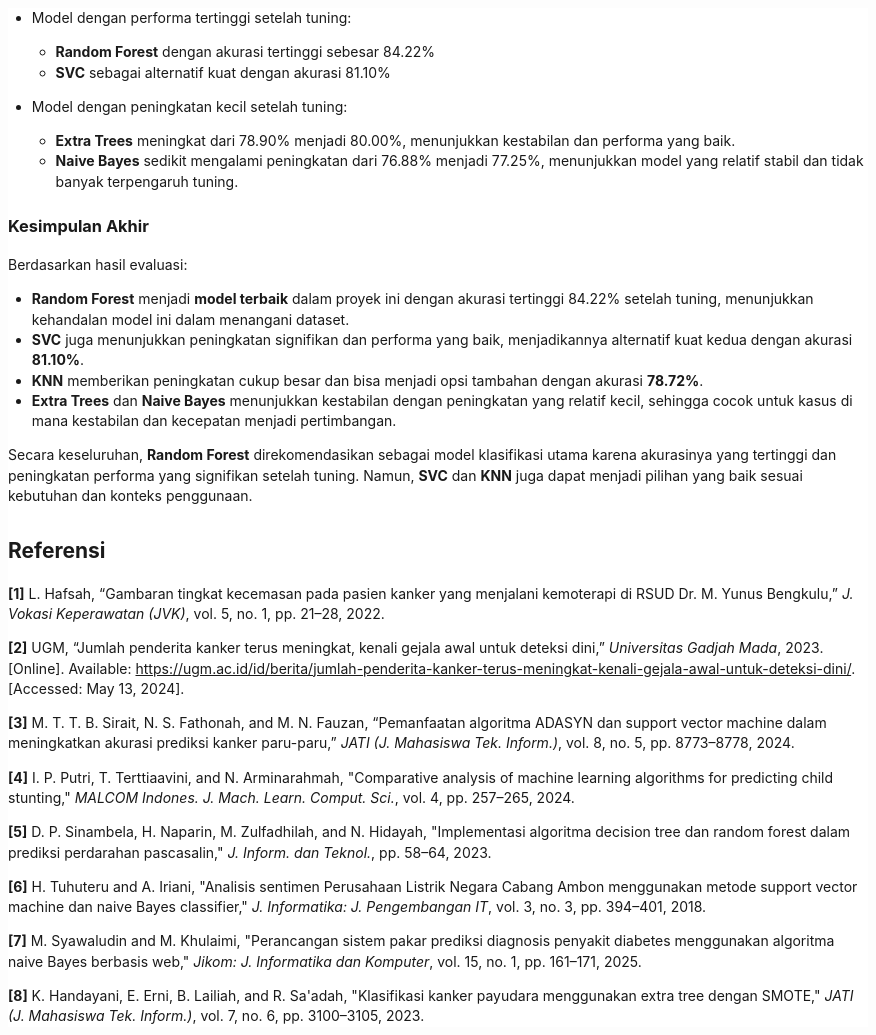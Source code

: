 - Model dengan performa tertinggi setelah tuning:
  - **Random Forest** dengan akurasi tertinggi sebesar 84.22%
  - **SVC** sebagai alternatif kuat dengan akurasi 81.10%

- Model dengan peningkatan kecil setelah tuning:
  - **Extra Trees** meningkat dari 78.90% menjadi 80.00%, menunjukkan kestabilan dan performa yang baik.
  - **Naive Bayes** sedikit mengalami peningkatan dari 76.88% menjadi 77.25%, menunjukkan model yang relatif stabil dan tidak banyak terpengaruh tuning.

### Kesimpulan Akhir
Berdasarkan hasil evaluasi:
- **Random Forest** menjadi **model terbaik** dalam proyek ini dengan akurasi tertinggi 84.22% setelah tuning, menunjukkan kehandalan model ini dalam menangani dataset.
- **SVC** juga menunjukkan peningkatan signifikan dan performa yang baik, menjadikannya alternatif kuat kedua dengan akurasi **81.10%**.
- **KNN** memberikan peningkatan cukup besar dan bisa menjadi opsi tambahan dengan akurasi **78.72%**.
- **Extra Trees** dan **Naive Bayes** menunjukkan kestabilan dengan peningkatan yang relatif kecil, sehingga cocok untuk kasus di mana kestabilan dan kecepatan menjadi pertimbangan.

Secara keseluruhan, **Random Forest** direkomendasikan sebagai model klasifikasi utama karena akurasinya yang tertinggi dan peningkatan performa yang signifikan setelah tuning. Namun, **SVC** dan **KNN** juga dapat menjadi pilihan yang baik sesuai kebutuhan dan konteks penggunaan.

## Referensi

**[1]** L. Hafsah, “Gambaran tingkat kecemasan pada pasien kanker yang menjalani kemoterapi di RSUD Dr. M. Yunus Bengkulu,” *J. Vokasi Keperawatan (JVK)*, vol. 5, no. 1, pp. 21–28, 2022.  

**[2]** UGM, “Jumlah penderita kanker terus meningkat, kenali gejala awal untuk deteksi dini,” *Universitas Gadjah Mada*, 2023. [Online]. Available: https://ugm.ac.id/id/berita/jumlah-penderita-kanker-terus-meningkat-kenali-gejala-awal-untuk-deteksi-dini/. [Accessed: May 13, 2024].  

**[3]** M. T. T. B. Sirait, N. S. Fathonah, and M. N. Fauzan, “Pemanfaatan algoritma ADASYN dan support vector machine dalam meningkatkan akurasi prediksi kanker paru-paru,” *JATI (J. Mahasiswa Tek. Inform.)*, vol. 8, no. 5, pp. 8773–8778, 2024.  

**[4]** I. P. Putri, T. Terttiaavini, and N. Arminarahmah, "Comparative analysis of machine learning algorithms for predicting child stunting," *MALCOM Indones. J. Mach. Learn. Comput. Sci.*, vol. 4, pp. 257–265, 2024.

**[5]** D. P. Sinambela, H. Naparin, M. Zulfadhilah, and N. Hidayah, "Implementasi algoritma decision tree dan random forest dalam prediksi perdarahan pascasalin," *J. Inform. dan Teknol.*, pp. 58–64, 2023.

**[6]** H. Tuhuteru and A. Iriani, "Analisis sentimen Perusahaan Listrik Negara Cabang Ambon menggunakan metode support vector machine dan naive Bayes classifier," *J. Informatika: J. Pengembangan IT*, vol. 3, no. 3, pp. 394–401, 2018.

**[7]** M. Syawaludin and M. Khulaimi, "Perancangan sistem pakar prediksi diagnosis penyakit diabetes menggunakan algoritma naive Bayes berbasis web," *Jikom: J. Informatika dan Komputer*, vol. 15, no. 1, pp. 161–171, 2025.

**[8]** K. Handayani, E. Erni, B. Lailiah, and R. Sa'adah, "Klasifikasi kanker payudara menggunakan extra tree dengan SMOTE," *JATI (J. Mahasiswa Tek. Inform.)*, vol. 7, no. 6, pp. 3100–3105, 2023.

